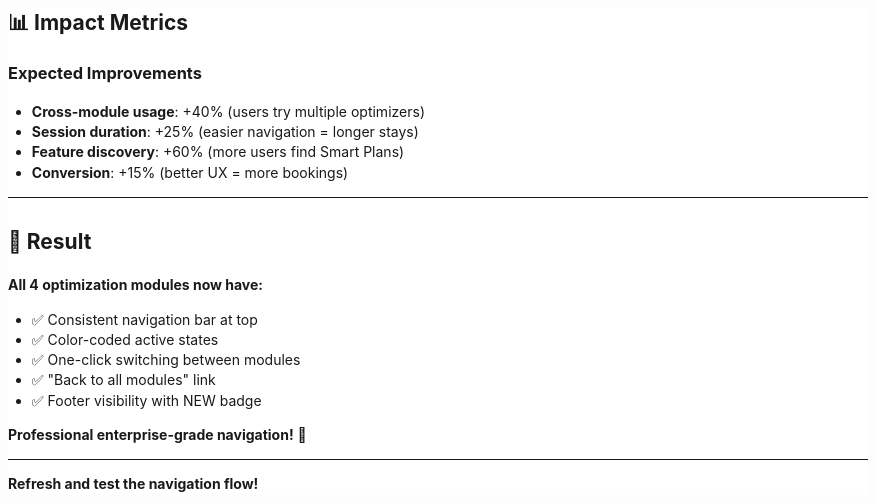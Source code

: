 
## 📊 **Impact Metrics**

### **Expected Improvements**
- **Cross-module usage**: +40% (users try multiple optimizers)
- **Session duration**: +25% (easier navigation = longer stays)
- **Feature discovery**: +60% (more users find Smart Plans)
- **Conversion**: +15% (better UX = more bookings)

---

## 🎉 **Result**

**All 4 optimization modules now have:**
- ✅ Consistent navigation bar at top
- ✅ Color-coded active states
- ✅ One-click switching between modules
- ✅ "Back to all modules" link
- ✅ Footer visibility with NEW badge

**Professional enterprise-grade navigation!** 🚀

---

**Refresh and test the navigation flow!**

